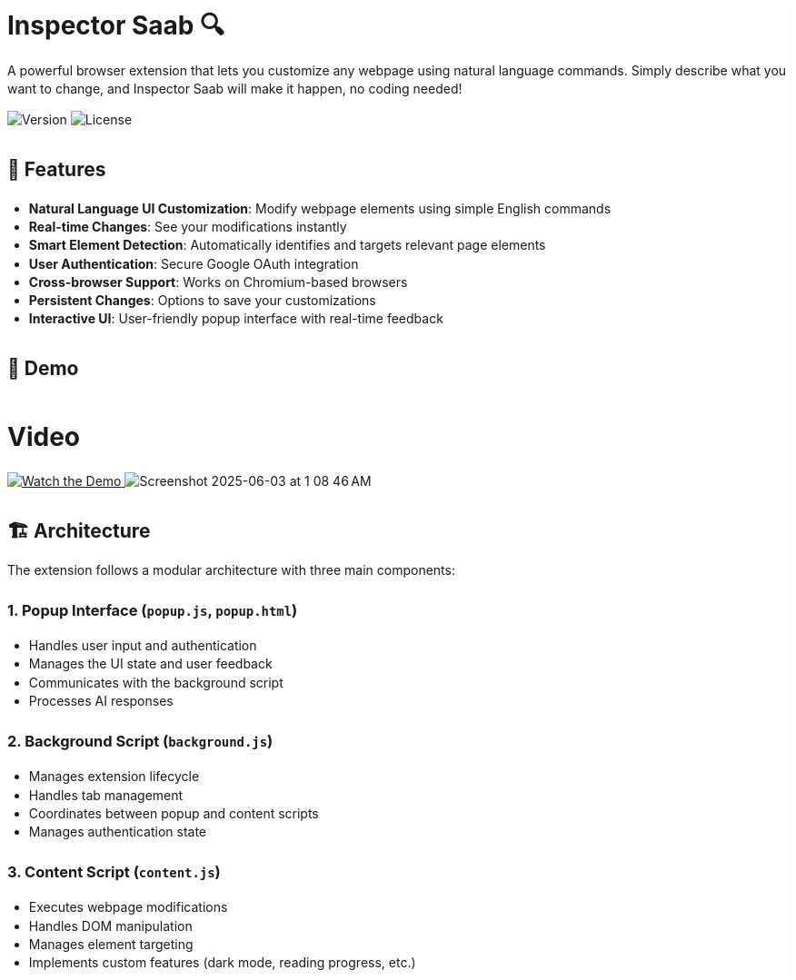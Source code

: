 # Inspector Saab 🔍

A powerful browser extension that lets you customize any webpage using natural language commands. Simply describe what you want to change, and Inspector Saab will make it happen, no coding needed!

![Version](https://img.shields.io/badge/version-4.0.0-blue)
![License](https://img.shields.io/badge/license-MIT-green)

## 🌟 Features

- **Natural Language UI Customization**: Modify webpage elements using simple English commands
- **Real-time Changes**: See your modifications instantly
- **Smart Element Detection**: Automatically identifies and targets relevant page elements
- **User Authentication**: Secure Google OAuth integration
- **Cross-browser Support**: Works on Chromium-based browsers
- **Persistent Changes**: Options to save your customizations
- **Interactive UI**: User-friendly popup interface with real-time feedback

## 🚀 Demo
# Video
<a href="https://www.youtube.com/watch?v=8Ca8_znZgu8" target="_blank" rel="noopener noreferrer">
  <img src="https://img.youtube.com/vi/8Ca8_znZgu8/0.jpg" alt="Watch the Demo">
</a>

<img width="409" alt="Screenshot 2025-06-03 at 1 08 46 AM" src="https://github.com/user-attachments/assets/5411d2bf-f05e-45ca-891d-3962ac230873" />


## 🏗️ Architecture

The extension follows a modular architecture with three main components:

### 1. Popup Interface (`popup.js`, `popup.html`)
- Handles user input and authentication
- Manages the UI state and user feedback
- Communicates with the background script
- Processes AI responses

### 2. Background Script (`background.js`)
- Manages extension lifecycle
- Handles tab management
- Coordinates between popup and content scripts
- Manages authentication state

### 3. Content Script (`content.js`)
- Executes webpage modifications
- Handles DOM manipulation
- Manages element targeting
- Implements custom features (dark mode, reading progress, etc.)
